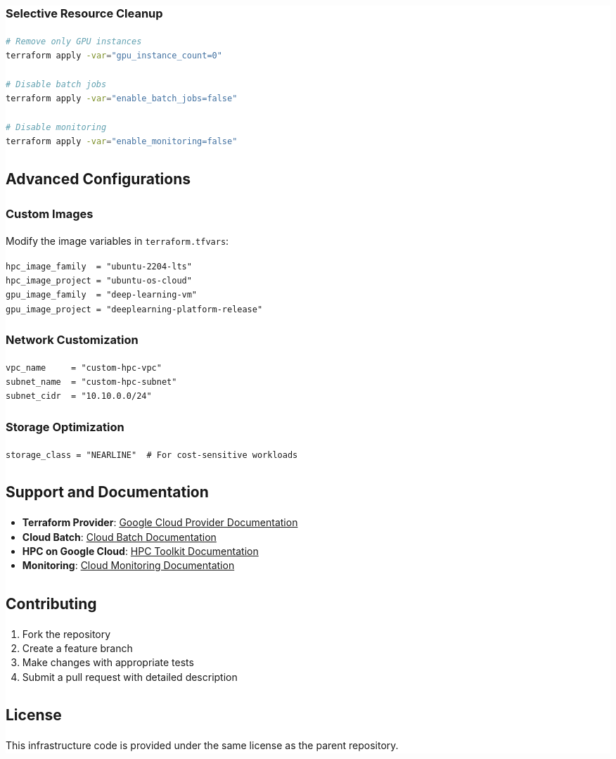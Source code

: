 ### Selective Resource Cleanup
```bash
# Remove only GPU instances
terraform apply -var="gpu_instance_count=0"

# Disable batch jobs
terraform apply -var="enable_batch_jobs=false"

# Disable monitoring
terraform apply -var="enable_monitoring=false"
```

## Advanced Configurations

### Custom Images
Modify the image variables in `terraform.tfvars`:
```hcl
hpc_image_family  = "ubuntu-2204-lts"
hpc_image_project = "ubuntu-os-cloud"
gpu_image_family  = "deep-learning-vm"
gpu_image_project = "deeplearning-platform-release"
```

### Network Customization
```hcl
vpc_name     = "custom-hpc-vpc"
subnet_name  = "custom-hpc-subnet"
subnet_cidr  = "10.10.0.0/24"
```

### Storage Optimization
```hcl
storage_class = "NEARLINE"  # For cost-sensitive workloads
```

## Support and Documentation

- **Terraform Provider**: [Google Cloud Provider Documentation](https://registry.terraform.io/providers/hashicorp/google/latest/docs)
- **Cloud Batch**: [Cloud Batch Documentation](https://cloud.google.com/batch/docs)
- **HPC on Google Cloud**: [HPC Toolkit Documentation](https://cloud.google.com/hpc-toolkit/docs)
- **Monitoring**: [Cloud Monitoring Documentation](https://cloud.google.com/monitoring/docs)

## Contributing

1. Fork the repository
2. Create a feature branch
3. Make changes with appropriate tests
4. Submit a pull request with detailed description

## License

This infrastructure code is provided under the same license as the parent repository.